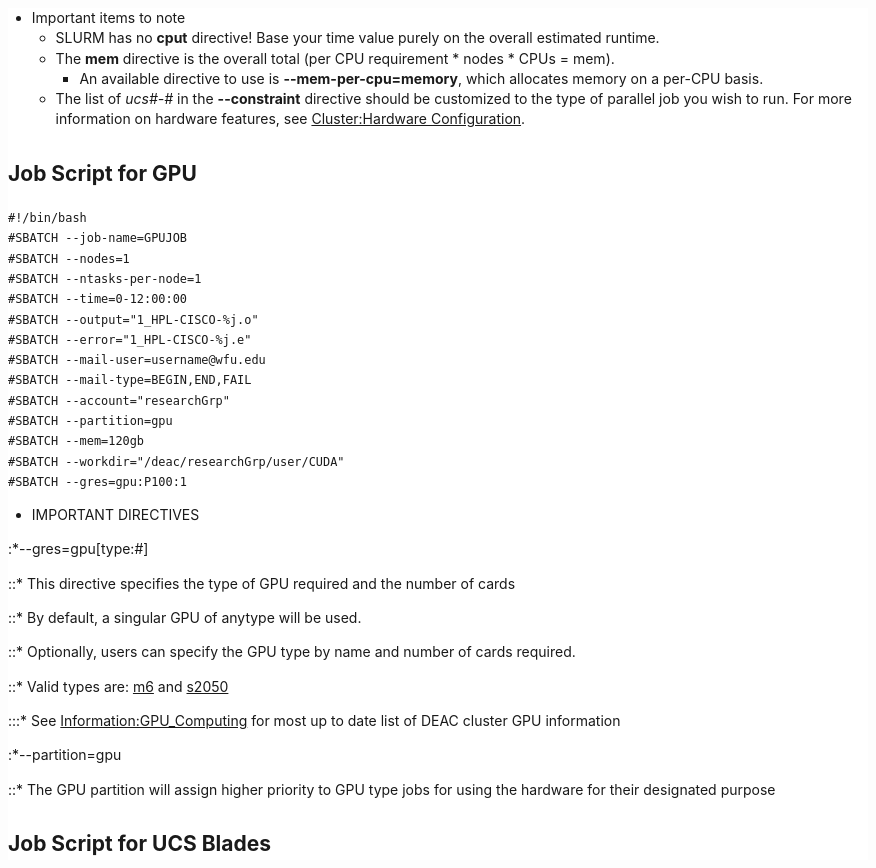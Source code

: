   - Important items to note
      - SLURM has no **cput** directive\! Base your time value purely on
        the overall estimated runtime.
      - The **mem** directive is the overall total (per CPU requirement
        \* nodes \* CPUs = mem).
          - An available directive to use is **--mem-per-cpu=memory**,
            which allocates memory on a per-CPU basis.
      - The list of *ucs\#-\#* in the **--constraint** directive should
        be customized to the type of parallel job you wish to run. For
        more information on hardware features, see [Cluster:Hardware
        Configuration](Cluster:Hardware_Configuration "wikilink").

## Job Script for GPU

    #!/bin/bash
    #SBATCH --job-name=GPUJOB
    #SBATCH --nodes=1
    #SBATCH --ntasks-per-node=1
    #SBATCH --time=0-12:00:00
    #SBATCH --output="1_HPL-CISCO-%j.o"
    #SBATCH --error="1_HPL-CISCO-%j.e"
    #SBATCH --mail-user=username@wfu.edu
    #SBATCH --mail-type=BEGIN,END,FAIL
    #SBATCH --account="researchGrp"
    #SBATCH --partition=gpu
    #SBATCH --mem=120gb
    #SBATCH --workdir="/deac/researchGrp/user/CUDA"
    #SBATCH --gres=gpu:P100:1

  - IMPORTANT DIRECTIVES

:\*--gres=gpu\[type:\#\]

::\* This directive specifies the type of GPU required and the number of
cards

::\* By default, a singular GPU of anytype will be used.

::\* Optionally, users can specify the GPU type by name and number of
cards required.

::\* Valid types are:
[m6](Information:GPU_Computing#Tesla_M6_GPU_Nodes "wikilink") and
[s2050](Information:GPU_Computing#Tesla_S2050_GPU_Nodes "wikilink")

:::\* See
[Information:GPU_Computing](Information:GPU_Computing "wikilink") for
most up to date list of DEAC cluster GPU information

:\*--partition=gpu

::\* The GPU partition will assign higher priority to GPU type jobs for
using the hardware for their designated purpose

## Job Script for UCS Blades
